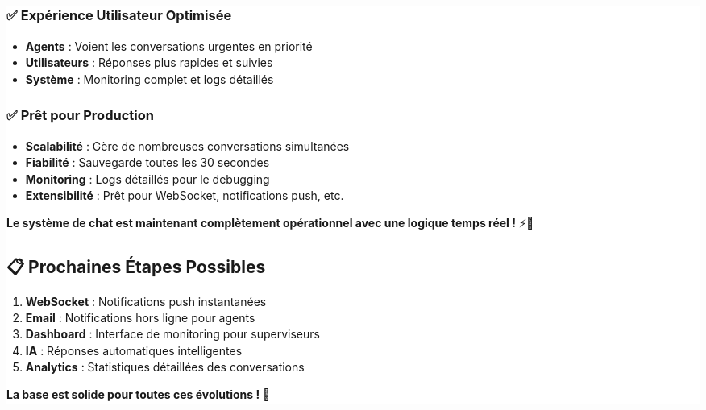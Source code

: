 ### **✅ Expérience Utilisateur Optimisée**
- **Agents** : Voient les conversations urgentes en priorité
- **Utilisateurs** : Réponses plus rapides et suivies
- **Système** : Monitoring complet et logs détaillés

### **✅ Prêt pour Production**
- **Scalabilité** : Gère de nombreuses conversations simultanées
- **Fiabilité** : Sauvegarde toutes les 30 secondes
- **Monitoring** : Logs détaillés pour le debugging
- **Extensibilité** : Prêt pour WebSocket, notifications push, etc.

**Le système de chat est maintenant complètement opérationnel avec une logique temps réel !** ⚡🎯

## 📋 **Prochaines Étapes Possibles**

1. **WebSocket** : Notifications push instantanées
2. **Email** : Notifications hors ligne pour agents
3. **Dashboard** : Interface de monitoring pour superviseurs
4. **IA** : Réponses automatiques intelligentes
5. **Analytics** : Statistiques détaillées des conversations

**La base est solide pour toutes ces évolutions !** 🚀
